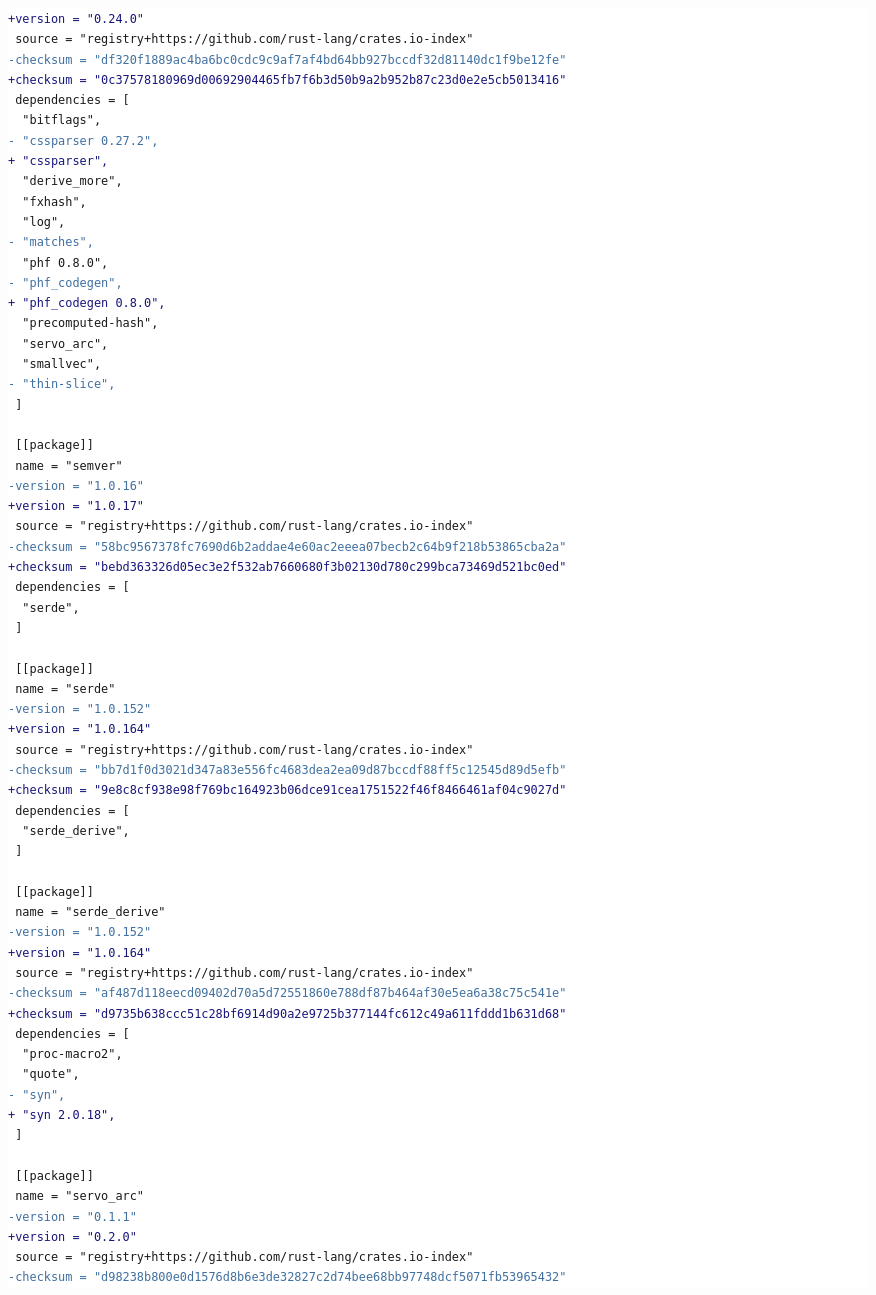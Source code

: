 ```diff
+version = "0.24.0"
 source = "registry+https://github.com/rust-lang/crates.io-index"
-checksum = "df320f1889ac4ba6bc0cdc9c9af7af4bd64bb927bccdf32d81140dc1f9be12fe"
+checksum = "0c37578180969d00692904465fb7f6b3d50b9a2b952b87c23d0e2e5cb5013416"
 dependencies = [
  "bitflags",
- "cssparser 0.27.2",
+ "cssparser",
  "derive_more",
  "fxhash",
  "log",
- "matches",
  "phf 0.8.0",
- "phf_codegen",
+ "phf_codegen 0.8.0",
  "precomputed-hash",
  "servo_arc",
  "smallvec",
- "thin-slice",
 ]
 
 [[package]]
 name = "semver"
-version = "1.0.16"
+version = "1.0.17"
 source = "registry+https://github.com/rust-lang/crates.io-index"
-checksum = "58bc9567378fc7690d6b2addae4e60ac2eeea07becb2c64b9f218b53865cba2a"
+checksum = "bebd363326d05ec3e2f532ab7660680f3b02130d780c299bca73469d521bc0ed"
 dependencies = [
  "serde",
 ]
 
 [[package]]
 name = "serde"
-version = "1.0.152"
+version = "1.0.164"
 source = "registry+https://github.com/rust-lang/crates.io-index"
-checksum = "bb7d1f0d3021d347a83e556fc4683dea2ea09d87bccdf88ff5c12545d89d5efb"
+checksum = "9e8c8cf938e98f769bc164923b06dce91cea1751522f46f8466461af04c9027d"
 dependencies = [
  "serde_derive",
 ]
 
 [[package]]
 name = "serde_derive"
-version = "1.0.152"
+version = "1.0.164"
 source = "registry+https://github.com/rust-lang/crates.io-index"
-checksum = "af487d118eecd09402d70a5d72551860e788df87b464af30e5ea6a38c75c541e"
+checksum = "d9735b638ccc51c28bf6914d90a2e9725b377144fc612c49a611fddd1b631d68"
 dependencies = [
  "proc-macro2",
  "quote",
- "syn",
+ "syn 2.0.18",
 ]
 
 [[package]]
 name = "servo_arc"
-version = "0.1.1"
+version = "0.2.0"
 source = "registry+https://github.com/rust-lang/crates.io-index"
-checksum = "d98238b800e0d1576d8b6e3de32827c2d74bee68bb97748dcf5071fb53965432"
```

 [0.8.7]: https://github.com/Stranger6667/css-inline/compare/python-v0.8.6...python-v0.8.7
 [0.8.6]: https://github.com/Stranger6667/css-inline/compare/python-v0.8.5...python-v0.8.6
 [0.8.5]: https://github.com/Stranger6667/css-inline/compare/python-v0.8.4...python-v0.8.5
 [0.8.4]: https://github.com/Stranger6667/css-inline/compare/python-v0.8.3...python-v0.8.4
 [0.8.3]: https://github.com/Stranger6667/css-inline/compare/python-v0.8.2...python-v0.8.3
 [0.8.2]: https://github.com/Stranger6667/css-inline/compare/python-v0.8.1...python-v0.8.2
 [0.8.1]: https://github.com/Stranger6667/css-inline/compare/python-v0.8.0...python-v0.8.1